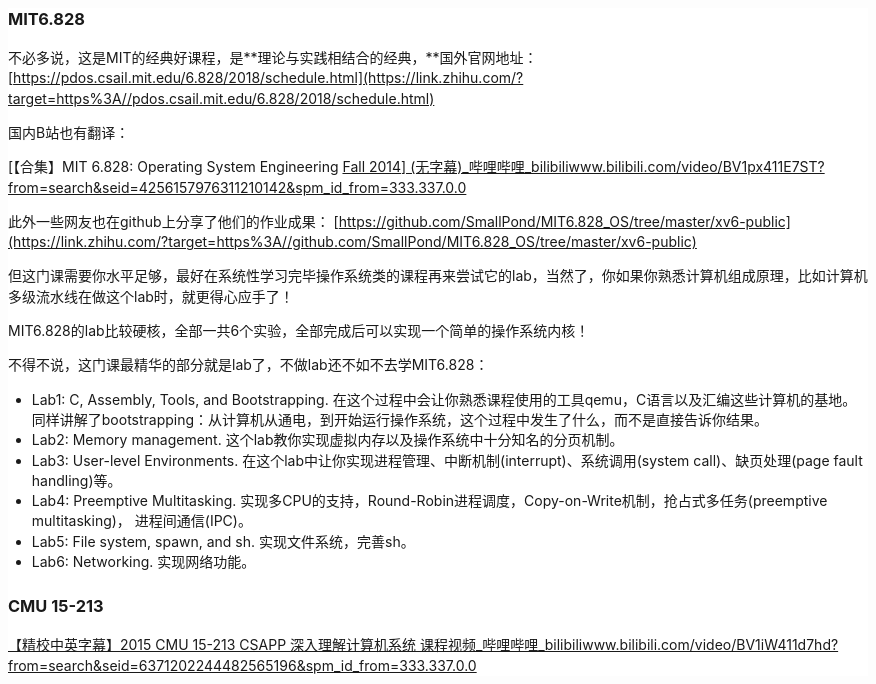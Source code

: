 ### MIT6.828

不必多说，这是MIT的经典好课程，是**理论与实践相结合的经典，**国外官网地址：[https://pdos.csail.mit.edu/6.828/2018/schedule.html](https://link.zhihu.com/?target=https%3A//pdos.csail.mit.edu/6.828/2018/schedule.html)

国内B站也有翻译：

[【合集】MIT 6.828: Operating System Engineering [Fall 2014\] (无字幕)_哔哩哔哩_bilibiliwww.bilibili.com/video/BV1px411E7ST?from=search&seid=4256157976311210142&spm_id_from=333.337.0.0](https://link.zhihu.com/?target=https%3A//www.bilibili.com/video/BV1px411E7ST%3Ffrom%3Dsearch%26seid%3D4256157976311210142%26spm_id_from%3D333.337.0.0)

此外一些网友也在github上分享了他们的作业成果：
[https://github.com/SmallPond/MIT6.828_OS/tree/master/xv6-public](https://link.zhihu.com/?target=https%3A//github.com/SmallPond/MIT6.828_OS/tree/master/xv6-public)

但这门课需要你水平足够，最好在系统性学习完毕操作系统类的课程再来尝试它的lab，当然了，你如果你熟悉计算机组成原理，比如计算机多级流水线在做这个lab时，就更得心应手了！

MIT6.828的lab比较硬核，全部一共6个实验，全部完成后可以实现一个简单的操作系统内核！

不得不说，这门课最精华的部分就是lab了，不做lab还不如不去学MIT6.828：

- Lab1: C, Assembly, Tools, and Bootstrapping. 在这个过程中会让你熟悉课程使用的工具qemu，C语言以及汇编这些计算机的基地。同样讲解了bootstrapping：从计算机从通电，到开始运行操作系统，这个过程中发生了什么，而不是直接告诉你结果。
- Lab2: Memory management. 这个lab教你实现虚拟内存以及操作系统中十分知名的分页机制。
- Lab3: User-level Environments. 在这个lab中让你实现进程管理、中断机制(interrupt)、系统调用(system call)、缺页处理(page fault handling)等。
- Lab4: Preemptive Multitasking. 实现多CPU的支持，Round-Robin进程调度，Copy-on-Write机制，抢占式多任务(preemptive multitasking)， 进程间通信(IPC)。
- Lab5: File system, spawn, and sh. 实现文件系统，完善sh。
- Lab6: Networking. 实现网络功能。

### CMU 15-213

[【精校中英字幕】2015 CMU 15-213 CSAPP 深入理解计算机系统 课程视频_哔哩哔哩_bilibiliwww.bilibili.com/video/BV1iW411d7hd?from=search&seid=6371202244482565196&spm_id_from=333.337.0.0](https://link.zhihu.com/?target=https%3A//www.bilibili.com/video/BV1iW411d7hd%3Ffrom%3Dsearch%26seid%3D6371202244482565196%26spm_id_from%3D333.337.0.0)
